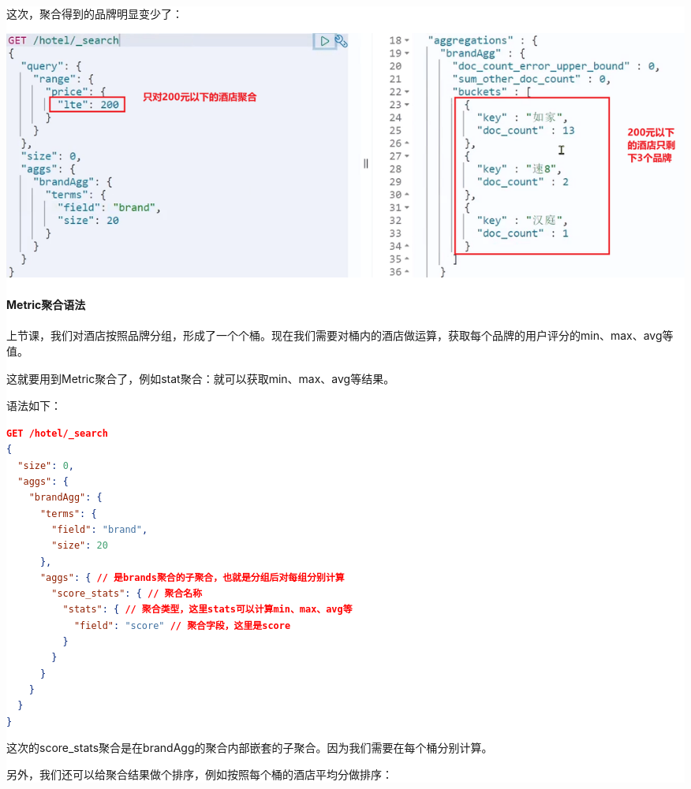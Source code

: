 
这次，聚合得到的品牌明显变少了：

![image-20210723172404836](assets/image-20210723172404836.png)



#### Metric聚合语法

上节课，我们对酒店按照品牌分组，形成了一个个桶。现在我们需要对桶内的酒店做运算，获取每个品牌的用户评分的min、max、avg等值。

这就要用到Metric聚合了，例如stat聚合：就可以获取min、max、avg等结果。

语法如下：

```json
GET /hotel/_search
{
  "size": 0, 
  "aggs": {
    "brandAgg": { 
      "terms": { 
        "field": "brand", 
        "size": 20
      },
      "aggs": { // 是brands聚合的子聚合，也就是分组后对每组分别计算
        "score_stats": { // 聚合名称
          "stats": { // 聚合类型，这里stats可以计算min、max、avg等
            "field": "score" // 聚合字段，这里是score
          }
        }
      }
    }
  }
}
```

这次的score_stats聚合是在brandAgg的聚合内部嵌套的子聚合。因为我们需要在每个桶分别计算。

另外，我们还可以给聚合结果做个排序，例如按照每个桶的酒店平均分做排序：
